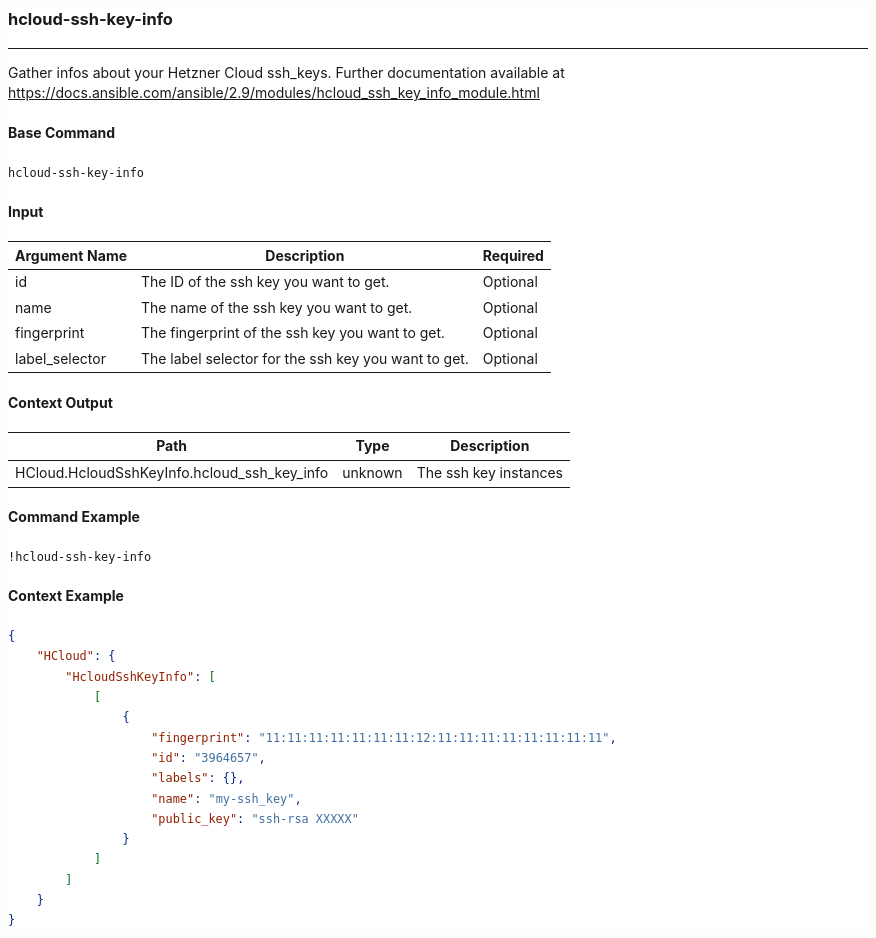 
### hcloud-ssh-key-info

***
Gather infos about your Hetzner Cloud ssh_keys.
Further documentation available at <https://docs.ansible.com/ansible/2.9/modules/hcloud_ssh_key_info_module.html>


#### Base Command

`hcloud-ssh-key-info`

#### Input

| **Argument Name** | **Description** | **Required** |
| --- | --- | --- |
| id | The ID of the ssh key you want to get. | Optional | 
| name | The name of the ssh key you want to get. | Optional | 
| fingerprint | The fingerprint of the ssh key you want to get. | Optional | 
| label_selector | The label selector for the ssh key you want to get. | Optional | 


#### Context Output

| **Path** | **Type** | **Description** |
| --- | --- | --- |
| HCloud.HcloudSshKeyInfo.hcloud_ssh_key_info | unknown | The ssh key instances | 


#### Command Example

```!hcloud-ssh-key-info ```

#### Context Example

```json
{
    "HCloud": {
        "HcloudSshKeyInfo": [
            [
                {
                    "fingerprint": "11:11:11:11:11:11:11:12:11:11:11:11:11:11:11:11",
                    "id": "3964657",
                    "labels": {},
                    "name": "my-ssh_key",
                    "public_key": "ssh-rsa XXXXX"
                }
            ]
        ]
    }
}
```
